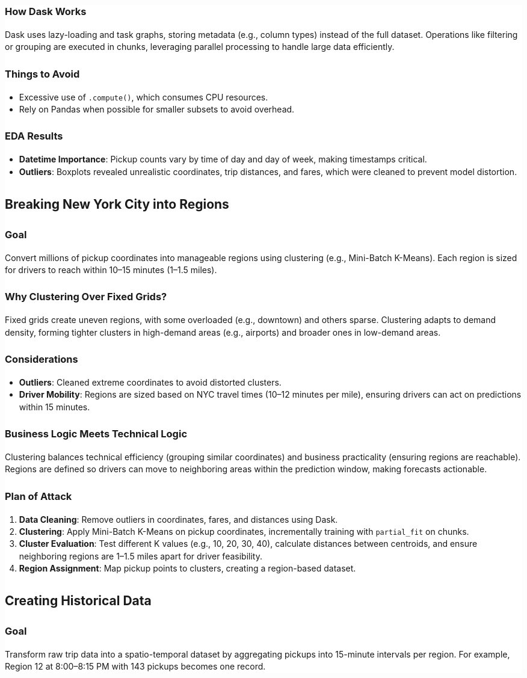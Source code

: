 ### How Dask Works
Dask uses lazy-loading and task graphs, storing metadata (e.g., column types) instead of the full dataset. Operations like filtering or grouping are executed in chunks, leveraging parallel processing to handle large data efficiently.

### Things to Avoid
- Excessive use of `.compute()`, which consumes CPU resources.
- Rely on Pandas when possible for smaller subsets to avoid overhead.

### EDA Results
- **Datetime Importance**: Pickup counts vary by time of day and day of week, making timestamps critical.
- **Outliers**: Boxplots revealed unrealistic coordinates, trip distances, and fares, which were cleaned to prevent model distortion.

## Breaking New York City into Regions
### Goal
Convert millions of pickup coordinates into manageable regions using clustering (e.g., Mini-Batch K-Means). Each region is sized for drivers to reach within 10–15 minutes (1–1.5 miles).

### Why Clustering Over Fixed Grids?
Fixed grids create uneven regions, with some overloaded (e.g., downtown) and others sparse. Clustering adapts to demand density, forming tighter clusters in high-demand areas (e.g., airports) and broader ones in low-demand areas.

### Considerations
- **Outliers**: Cleaned extreme coordinates to avoid distorted clusters.
- **Driver Mobility**: Regions are sized based on NYC travel times (10–12 minutes per mile), ensuring drivers can act on predictions within 15 minutes.

### Business Logic Meets Technical Logic
Clustering balances technical efficiency (grouping similar coordinates) and business practicality (ensuring regions are reachable). Regions are defined so drivers can move to neighboring areas within the prediction window, making forecasts actionable.

### Plan of Attack
1. **Data Cleaning**: Remove outliers in coordinates, fares, and distances using Dask.
2. **Clustering**: Apply Mini-Batch K-Means on pickup coordinates, incrementally training with `partial_fit` on chunks.
3. **Cluster Evaluation**: Test different K values (e.g., 10, 20, 30, 40), calculate distances between centroids, and ensure neighboring regions are 1–1.5 miles apart for driver feasibility.
4. **Region Assignment**: Map pickup points to clusters, creating a region-based dataset.

## Creating Historical Data
### Goal
Transform raw trip data into a spatio-temporal dataset by aggregating pickups into 15-minute intervals per region. For example, Region 12 at 8:00–8:15 PM with 143 pickups becomes one record.
